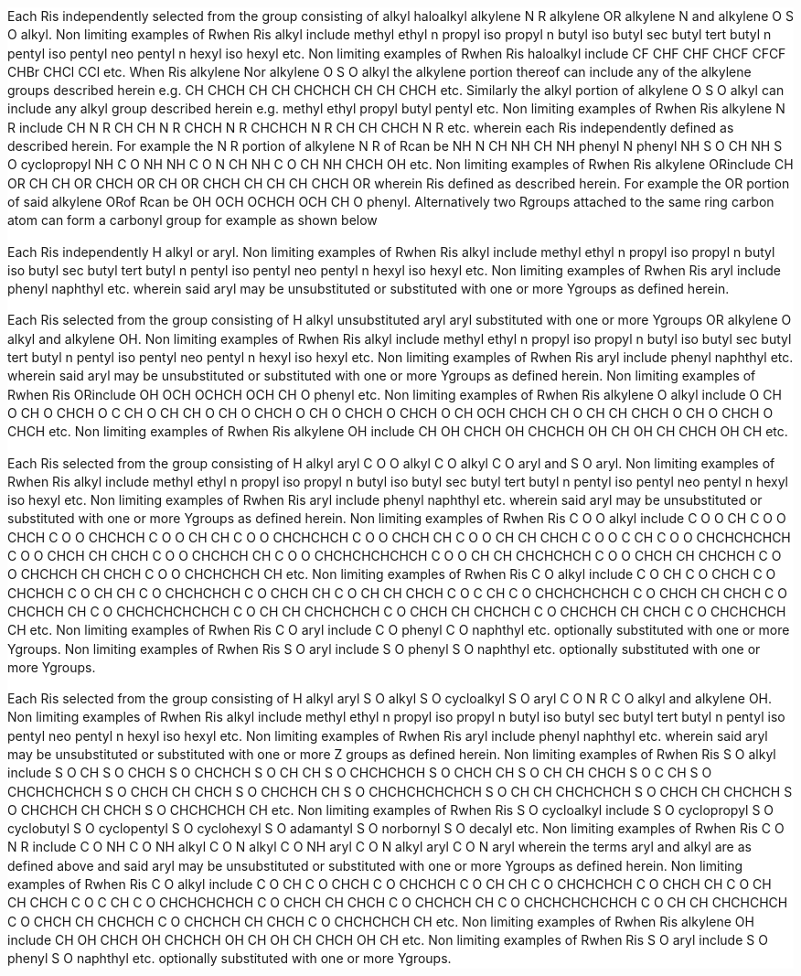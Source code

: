 Each Ris independently selected from the group consisting of alkyl haloalkyl alkylene N R alkylene OR alkylene N and alkylene O S O alkyl. Non limiting examples of Rwhen Ris alkyl include methyl ethyl n propyl iso propyl n butyl iso butyl sec butyl tert butyl n pentyl iso pentyl neo pentyl n hexyl iso hexyl etc. Non limiting examples of Rwhen Ris haloalkyl include CF CHF CHF CHCF CFCF CHBr CHCl CCl etc. When Ris alkylene Nor alkylene O S O alkyl the alkylene portion thereof can include any of the alkylene groups described herein e.g. CH CHCH CH CH CHCHCH CH CH CHCH etc. Similarly the alkyl portion of alkylene O S O alkyl can include any alkyl group described herein e.g. methyl ethyl propyl butyl pentyl etc. Non limiting examples of Rwhen Ris alkylene N R include CH N R CH CH N R CHCH N R CHCHCH N R CH CH CHCH N R etc. wherein each Ris independently defined as described herein. For example the N R portion of alkylene N R of Rcan be NH N CH NH CH NH phenyl N phenyl NH S O CH NH S O cyclopropyl NH C O NH NH C O N CH NH C O CH NH CHCH OH etc. Non limiting examples of Rwhen Ris alkylene ORinclude CH OR CH CH OR CHCH OR CH OR CHCH CH CH CH CHCH OR wherein Ris defined as described herein. For example the OR portion of said alkylene ORof Rcan be OH OCH OCHCH OCH CH O phenyl. Alternatively two Rgroups attached to the same ring carbon atom can form a carbonyl group for example as shown below 

Each Ris independently H alkyl or aryl. Non limiting examples of Rwhen Ris alkyl include methyl ethyl n propyl iso propyl n butyl iso butyl sec butyl tert butyl n pentyl iso pentyl neo pentyl n hexyl iso hexyl etc. Non limiting examples of Rwhen Ris aryl include phenyl naphthyl etc. wherein said aryl may be unsubstituted or substituted with one or more Ygroups as defined herein.

Each Ris selected from the group consisting of H alkyl unsubstituted aryl aryl substituted with one or more Ygroups OR alkylene O alkyl and alkylene OH. Non limiting examples of Rwhen Ris alkyl include methyl ethyl n propyl iso propyl n butyl iso butyl sec butyl tert butyl n pentyl iso pentyl neo pentyl n hexyl iso hexyl etc. Non limiting examples of Rwhen Ris aryl include phenyl naphthyl etc. wherein said aryl may be unsubstituted or substituted with one or more Ygroups as defined herein. Non limiting examples of Rwhen Ris ORinclude OH OCH OCHCH OCH CH O phenyl etc. Non limiting examples of Rwhen Ris alkylene O alkyl include O CH O CH O CHCH O C CH O CH CH O CH O CHCH O CH O CHCH O CHCH O CH OCH CHCH CH O CH CH CHCH O CH O CHCH O CHCH etc. Non limiting examples of Rwhen Ris alkylene OH include CH OH CHCH OH CHCHCH OH CH OH CH CHCH OH CH etc.

Each Ris selected from the group consisting of H alkyl aryl C O O alkyl C O alkyl C O aryl and S O aryl. Non limiting examples of Rwhen Ris alkyl include methyl ethyl n propyl iso propyl n butyl iso butyl sec butyl tert butyl n pentyl iso pentyl neo pentyl n hexyl iso hexyl etc. Non limiting examples of Rwhen Ris aryl include phenyl naphthyl etc. wherein said aryl may be unsubstituted or substituted with one or more Ygroups as defined herein. Non limiting examples of Rwhen Ris C O O alkyl include C O O CH C O O CHCH C O O CHCHCH C O O CH CH C O O CHCHCHCH C O O CHCH CH C O O CH CH CHCH C O O C CH C O O CHCHCHCHCH C O O CHCH CH CHCH C O O CHCHCH CH C O O CHCHCHCHCHCH C O O CH CH CHCHCHCH C O O CHCH CH CHCHCH C O O CHCHCH CH CHCH C O O CHCHCHCH CH etc. Non limiting examples of Rwhen Ris C O alkyl include C O CH C O CHCH C O CHCHCH C O CH CH C O CHCHCHCH C O CHCH CH C O CH CH CHCH C O C CH C O CHCHCHCHCH C O CHCH CH CHCH C O CHCHCH CH C O CHCHCHCHCHCH C O CH CH CHCHCHCH C O CHCH CH CHCHCH C O CHCHCH CH CHCH C O CHCHCHCH CH etc. Non limiting examples of Rwhen Ris C O aryl include C O phenyl C O naphthyl etc. optionally substituted with one or more Ygroups. Non limiting examples of Rwhen Ris S O aryl include S O phenyl S O naphthyl etc. optionally substituted with one or more Ygroups.

Each Ris selected from the group consisting of H alkyl aryl S O alkyl S O cycloalkyl S O aryl C O N R C O alkyl and alkylene OH. Non limiting examples of Rwhen Ris alkyl include methyl ethyl n propyl iso propyl n butyl iso butyl sec butyl tert butyl n pentyl iso pentyl neo pentyl n hexyl iso hexyl etc. Non limiting examples of Rwhen Ris aryl include phenyl naphthyl etc. wherein said aryl may be unsubstituted or substituted with one or more Z groups as defined herein. Non limiting examples of Rwhen Ris S O alkyl include S O CH S O CHCH S O CHCHCH S O CH CH S O CHCHCHCH S O CHCH CH S O CH CH CHCH S O C CH S O CHCHCHCHCH S O CHCH CH CHCH S O CHCHCH CH S O CHCHCHCHCHCH S O CH CH CHCHCHCH S O CHCH CH CHCHCH S O CHCHCH CH CHCH S O CHCHCHCH CH etc. Non limiting examples of Rwhen Ris S O cycloalkyl include S O cyclopropyl S O cyclobutyl S O cyclopentyl S O cyclohexyl S O adamantyl S O norbornyl S O decalyl etc. Non limiting examples of Rwhen Ris C O N R include C O NH C O NH alkyl C O N alkyl C O NH aryl C O N alkyl aryl C O N aryl wherein the terms aryl and alkyl are as defined above and said aryl may be unsubstituted or substituted with one or more Ygroups as defined herein. Non limiting examples of Rwhen Ris C O alkyl include C O CH C O CHCH C O CHCHCH C O CH CH C O CHCHCHCH C O CHCH CH C O CH CH CHCH C O C CH C O CHCHCHCHCH C O CHCH CH CHCH C O CHCHCH CH C O CHCHCHCHCHCH C O CH CH CHCHCHCH C O CHCH CH CHCHCH C O CHCHCH CH CHCH C O CHCHCHCH CH etc. Non limiting examples of Rwhen Ris alkylene OH include CH OH CHCH OH CHCHCH OH CH OH CH CHCH OH CH etc. Non limiting examples of Rwhen Ris S O aryl include S O phenyl S O naphthyl etc. optionally substituted with one or more Ygroups.
